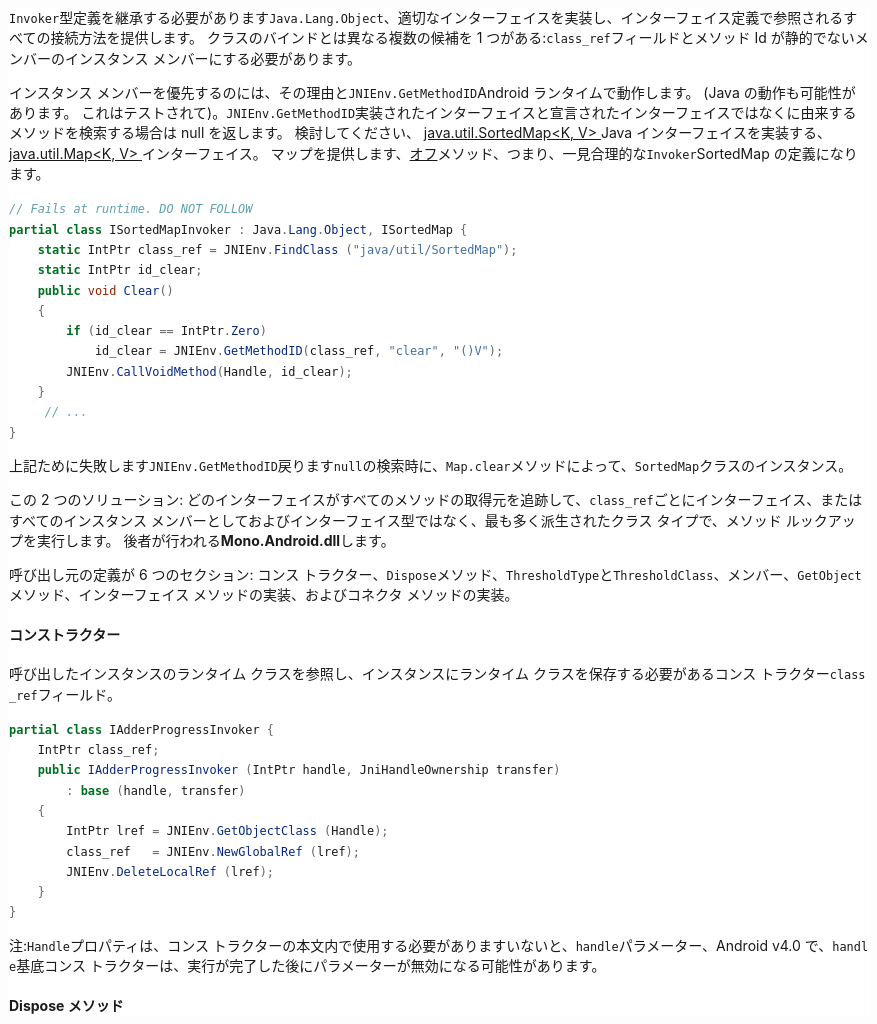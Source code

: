 `Invoker`型定義を継承する必要があります`Java.Lang.Object`、適切なインターフェイスを実装し、インターフェイス定義で参照されるすべての接続方法を提供します。 クラスのバインドとは異なる複数の候補を 1 つがある:`class_ref`フィールドとメソッド Id が静的でないメンバーのインスタンス メンバーにする必要があります。

インスタンス メンバーを優先するのには、その理由と`JNIEnv.GetMethodID`Android ランタイムで動作します。 (Java の動作も可能性があります。 これはテストされて)。`JNIEnv.GetMethodID`実装されたインターフェイスと宣言されたインターフェイスではなくに由来するメソッドを検索する場合は null を返します。 検討してください、 [java.util.SortedMap&lt;K, V&gt; ](http://developer.android.com/reference/java/util/SortedMap.html) Java インターフェイスを実装する、 [java.util.Map&lt;K, V&gt; ](http://developer.android.com/reference/java/util/Map.html)インターフェイス。 マップを提供します、[オフ](http://developer.android.com/reference/java/util/Map.html#clear())メソッド、つまり、一見合理的な`Invoker`SortedMap の定義になります。

```csharp
// Fails at runtime. DO NOT FOLLOW
partial class ISortedMapInvoker : Java.Lang.Object, ISortedMap {
    static IntPtr class_ref = JNIEnv.FindClass ("java/util/SortedMap");
    static IntPtr id_clear;
    public void Clear()
    {
        if (id_clear == IntPtr.Zero)
            id_clear = JNIEnv.GetMethodID(class_ref, "clear", "()V");
        JNIEnv.CallVoidMethod(Handle, id_clear);
    }
     // ...
}
```

上記ために失敗します`JNIEnv.GetMethodID`戻ります`null`の検索時に、`Map.clear`メソッドによって、`SortedMap`クラスのインスタンス。

この 2 つのソリューション: どのインターフェイスがすべてのメソッドの取得元を追跡して、`class_ref`ごとにインターフェイス、またはすべてのインスタンス メンバーとしておよびインターフェイス型ではなく、最も多く派生されたクラス タイプで、メソッド ルックアップを実行します。 後者が行われる**Mono.Android.dll**します。

呼び出し元の定義が 6 つのセクション: コンス トラクター、`Dispose`メソッド、`ThresholdType`と`ThresholdClass`、メンバー、`GetObject`メソッド、インターフェイス メソッドの実装、およびコネクタ メソッドの実装。



#### <a name="constructor"></a>コンストラクター

呼び出したインスタンスのランタイム クラスを参照し、インスタンスにランタイム クラスを保存する必要があるコンス トラクター`class_ref`フィールド。

```csharp
partial class IAdderProgressInvoker {
    IntPtr class_ref;
    public IAdderProgressInvoker (IntPtr handle, JniHandleOwnership transfer)
        : base (handle, transfer)
    {
        IntPtr lref = JNIEnv.GetObjectClass (Handle);
        class_ref   = JNIEnv.NewGlobalRef (lref);
        JNIEnv.DeleteLocalRef (lref);
    }
}
```

注:`Handle`プロパティは、コンス トラクターの本文内で使用する必要がありますいないと、`handle`パラメーター、Android v4.0 で、`handle`基底コンス トラクターは、実行が完了した後にパラメーターが無効になる可能性があります。


#### <a name="dispose-method"></a>Dispose メソッド
